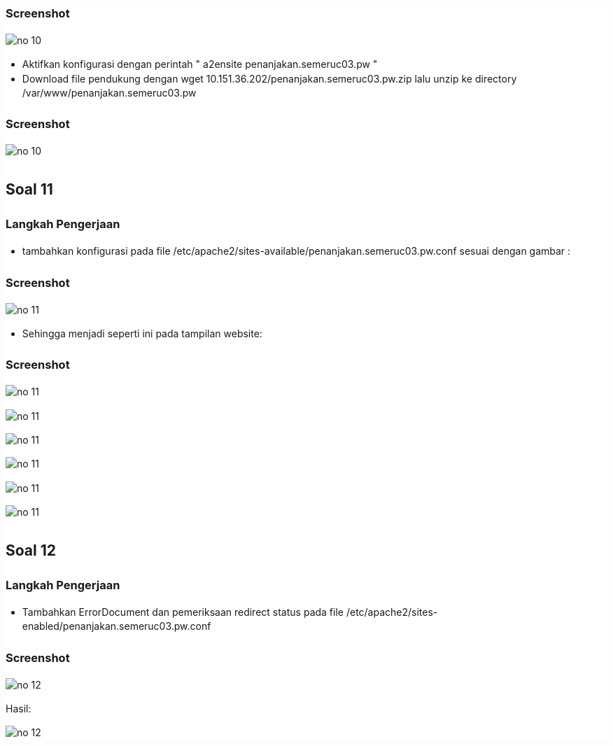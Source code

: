 ### Screenshot

![no 10](/img/penanjakanAtas.jpg)

- Aktifkan konfigurasi dengan perintah " a2ensite penanjakan.semeruc03.pw "
- Download file pendukung dengan wget 10.151.36.202/penanjakan.semeruc03.pw.zip lalu unzip ke directory /var/www/penanjakan.semeruc03.pw

### Screenshot

![no 10](/img/lsPenanjakan.jpg)

## Soal 11
### Langkah Pengerjaan

- tambahkan konfigurasi pada file /etc/apache2/sites-available/penanjakan.semeruc03.pw.conf sesuai dengan gambar :

### Screenshot

![no 11](/img/penanjakanAllAtas.jpg)

- Sehingga menjadi seperti ini pada tampilan website:

### Screenshot

![no 11](/img/penanjakanShowAll.jpg)

![no 11](/img/penanjakanShowError.jpg)

![no 11](/img/penanjakanShowPub.jpg)

![no 11](/img/cssforb.jpg)

![no 11](/img/imagesforb.jpg)

![no 11](/img/jsforb.jpg)

## Soal 12
### Langkah Pengerjaan

- Tambahkan ErrorDocument dan pemeriksaan redirect status pada file /etc/apache2/sites-enabled/penanjakan.semeruc03.pw.conf

### Screenshot

![no 12](/img/404conf.jpg)

Hasil:

![no 12](/img/404page.jpg)

